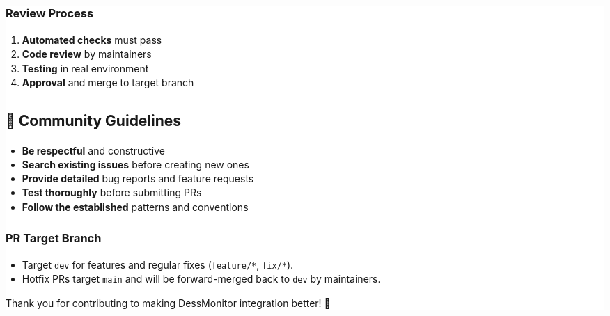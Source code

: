 ### Review Process

1. **Automated checks** must pass
2. **Code review** by maintainers  
3. **Testing** in real environment
4. **Approval** and merge to target branch

## 🤝 Community Guidelines

- **Be respectful** and constructive
- **Search existing issues** before creating new ones
- **Provide detailed** bug reports and feature requests
- **Test thoroughly** before submitting PRs
- **Follow the established** patterns and conventions

### PR Target Branch

- Target `dev` for features and regular fixes (`feature/*`, `fix/*`).
- Hotfix PRs target `main` and will be forward-merged back to `dev` by maintainers.

Thank you for contributing to making DessMonitor integration better! 🎉
